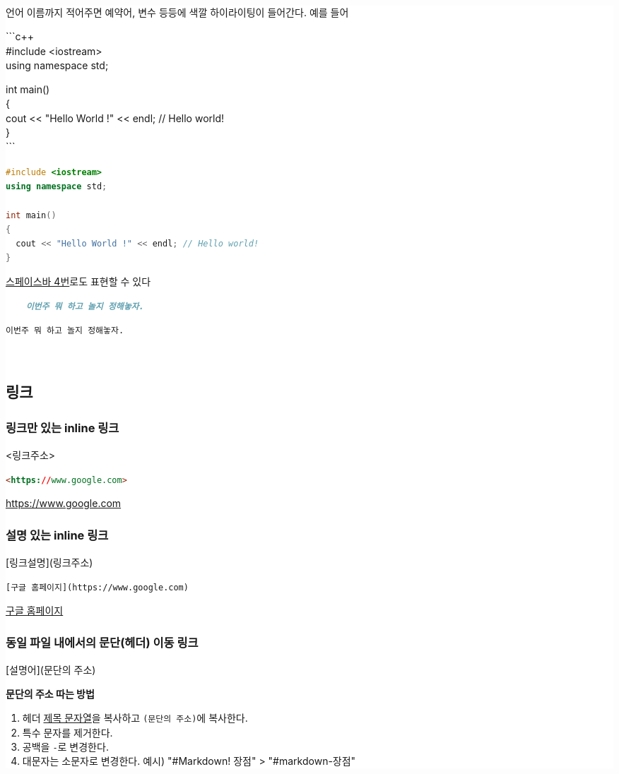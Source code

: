 언어 이름까지 적어주면 예약어, 변수 등등에 색깔 하이라이팅이 들어간다.
예를 들어

\```c++   
#include \<iostream>   
using namespace std;   

int main()   
{   
  cout << "Hello World !" << endl; // Hello world!    
}   
\```

```c++
#include <iostream>
using namespace std;

int main()
{
  cout << "Hello World !" << endl; // Hello world! 
}
```
<u>스페이스바 4번</u>로도 표현할 수 있다
```markdown
    이번주 뭐 하고 놀지 정해놓자.
```
    이번주 뭐 하고 놀지 정해놓자.

<br>

## 링크
### 링크만 있는 inline 링크
\<링크주소>
```html
<https://www.google.com>
```
<https://www.google.com>

### 설명 있는 inline 링크
\[링크설명](링크주소)
```html
[구글 홈페이지](https://www.google.com)
```
[구글 홈페이지](https://www.google.com)

### 동일 파일 내에서의 문단(헤더) 이동 링크
\[설명어]\(문단의 주소)

**문단의 주소 따는 방법** 
1. 헤더 <u>제목 문자열</u>을 복사하고 `(문단의 주소)`에 복사한다.
2. 특수 문자를 제거한다. 
3. 공백을 `-`로 변경한다.
4. 대문자는 소문자로 변경한다.
예시) "#Markdown! 장점" > "#markdown-장점"
